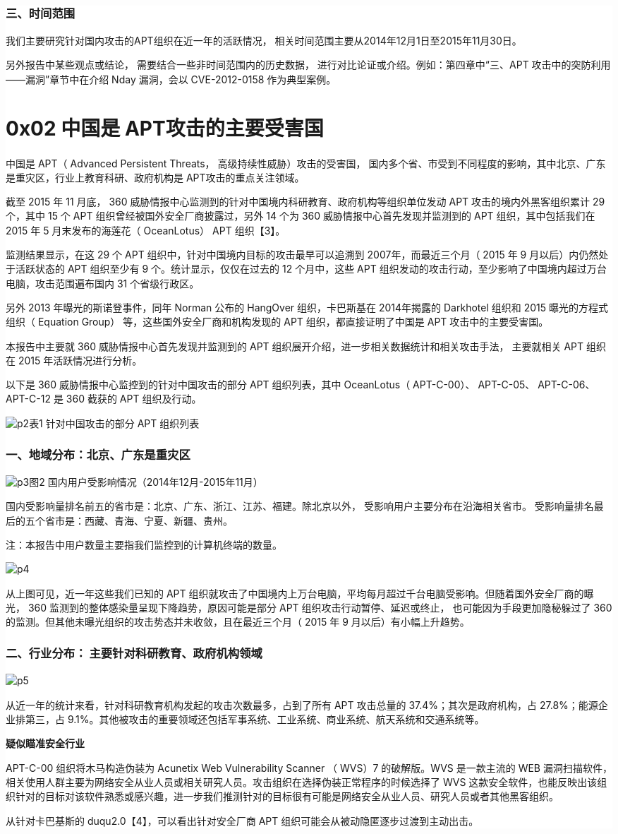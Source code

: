 ### 三、时间范围

我们主要研究针对国内攻击的APT组织在近一年的活跃情况， 相关时间范围主要从2014年12月1日至2015年11月30日。

另外报告中某些观点或结论， 需要结合一些非时间范围内的历史数据， 进行对比论证或介绍。例如：第四章中“三、APT 攻击中的突防利用——漏洞”章节中在介绍 Nday 漏洞，会以 CVE-2012-0158 作为典型案例。

0x02 中国是 APT攻击的主要受害国
=====

中国是 APT（ Advanced Persistent Threats， 高级持续性威胁）攻击的受害国， 国内多个省、市受到不同程度的影响，其中北京、广东是重灾区，行业上教育科研、政府机构是 APT攻击的重点关注领域。

截至 2015 年 11 月底， 360 威胁情报中心监测到的针对中国境内科研教育、政府机构等组织单位发动 APT 攻击的境内外黑客组织累计 29 个，其中 15 个 APT 组织曾经被国外安全厂商披露过，另外 14 个为 360 威胁情报中心首先发现并监测到的 APT 组织，其中包括我们在 2015 年 5 月末发布的海莲花（ OceanLotus） APT 组织【3】。

监测结果显示，在这 29 个 APT 组织中，针对中国境内目标的攻击最早可以追溯到 2007年，而最近三个月（ 2015 年 9 月以后）内仍然处于活跃状态的 APT 组织至少有 9 个。统计显示，仅仅在过去的 12 个月中，这些 APT 组织发动的攻击行动，至少影响了中国境内超过万台电脑，攻击范围遍布国内 31 个省级行政区。

另外 2013 年曝光的斯诺登事件，同年 Norman 公布的 HangOver 组织，卡巴斯基在 2014年揭露的 Darkhotel 组织和 2015 曝光的方程式组织（ Equation Group） 等，这些国外安全厂商和机构发现的 APT 组织，都直接证明了中国是 APT 攻击中的主要受害国。

本报告中主要就 360 威胁情报中心首先发现并监测到的 APT 组织展开介绍，进一步相关数据统计和相关攻击手法， 主要就相关 APT 组织在 2015 年活跃情况进行分析。

以下是 360 威胁情报中心监控到的针对中国攻击的部分 APT 组织列表，其中 OceanLotus（ APT-C-00）、 APT-C-05、 APT-C-06、 APT-C-12 是 360 截获的 APT 组织及行动。

![p2](http://drops.javaweb.org/uploads/images/4a52586eae9c0a9d84a7ab6dec1cdf52c78dadde.jpg)表1 针对中国攻击的部分 APT 组织列表

### 一、地域分布：北京、广东是重灾区

![p3](http://drops.javaweb.org/uploads/images/25b179847c3c56e6d1c785f9266fc3e17e3d295f.jpg)图2 国内用户受影响情况（2014年12月-2015年11月）

国内受影响量排名前五的省市是：北京、广东、浙江、江苏、福建。除北京以外， 受影响用户主要分布在沿海相关省市。 受影响量排名最后的五个省市是：西藏、青海、宁夏、新疆、贵州。

注：本报告中用户数量主要指我们监控到的计算机终端的数量。

![p4](http://drops.javaweb.org/uploads/images/923347c2e6fa58030e75ccd7b6e4f6a87fc0ecd2.jpg)

从上图可见，近一年这些我们已知的 APT 组织就攻击了中国境内上万台电脑，平均每月超过千台电脑受影响。但随着国外安全厂商的曝光， 360 监测到的整体感染量呈现下降趋势，原因可能是部分 APT 组织攻击行动暂停、延迟或终止， 也可能因为手段更加隐秘躲过了 360 的监测。但其他未曝光组织的攻击势态并未收敛，且在最近三个月（ 2015 年 9 月以后）有小幅上升趋势。

### 二、行业分布： 主要针对科研教育、政府机构领域

![p5](http://drops.javaweb.org/uploads/images/769d472e73a5f46688f43dbd7feb8f425981634c.jpg)

从近一年的统计来看，针对科研教育机构发起的攻击次数最多，占到了所有 APT 攻击总量的 37.4%；其次是政府机构，占 27.8%；能源企业排第三，占 9.1%。其他被攻击的重要领域还包括军事系统、工业系统、商业系统、航天系统和交通系统等。

**疑似瞄准安全行业**

APT-C-00 组织将木马构造伪装为 Acunetix Web Vulnerability Scanner （ WVS）7 的破解版。WVS 是一款主流的 WEB 漏洞扫描软件，相关使用人群主要为网络安全从业人员或相关研究人员。攻击组织在选择伪装正常程序的时候选择了 WVS 这款安全软件，也能反映出该组织针对的目标对该软件熟悉或感兴趣，进一步我们推测针对的目标很有可能是网络安全从业人员、研究人员或者其他黑客组织。

从针对卡巴基斯的 duqu2.0【4】，可以看出针对安全厂商 APT 组织可能会从被动隐匿逐步过渡到主动出击。
